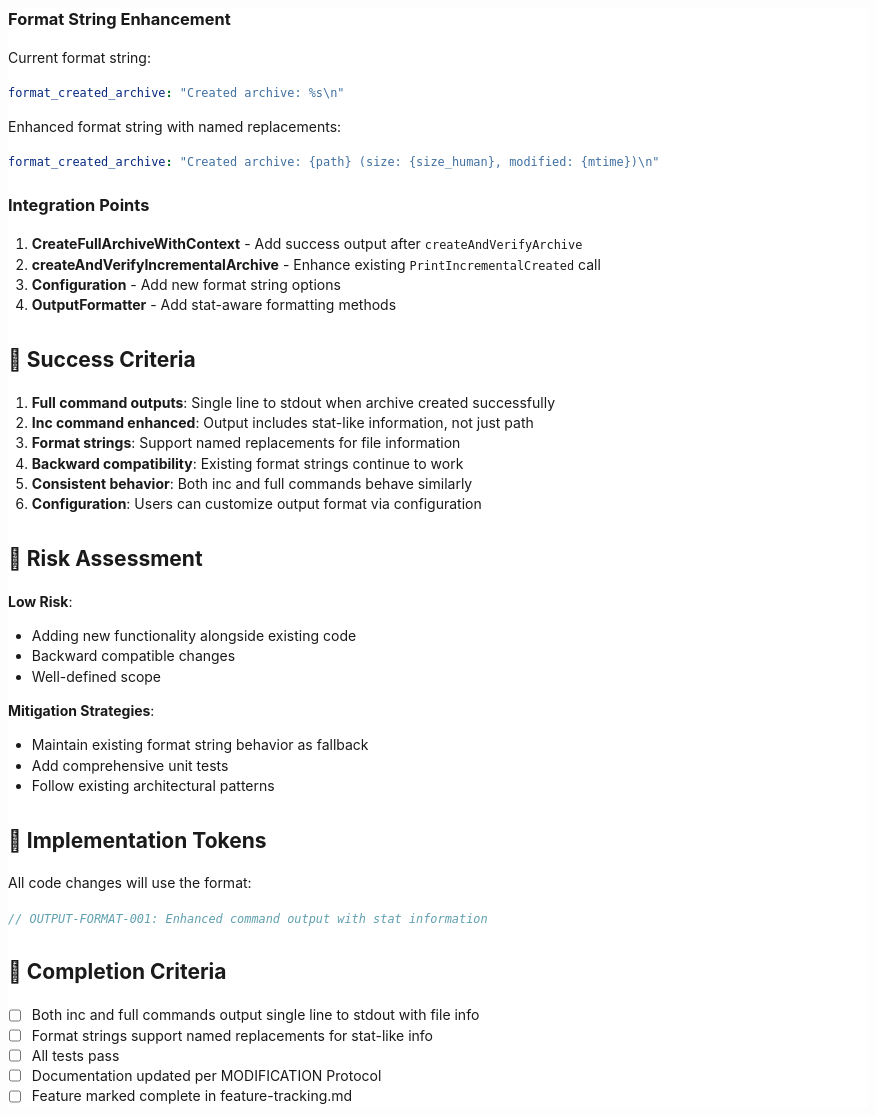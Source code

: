 ### Format String Enhancement

Current format string:
```yaml
format_created_archive: "Created archive: %s\n"
```

Enhanced format string with named replacements:
```yaml
format_created_archive: "Created archive: {path} (size: {size_human}, modified: {mtime})\n"
```

### Integration Points

1. **CreateFullArchiveWithContext** - Add success output after `createAndVerifyArchive`
2. **createAndVerifyIncrementalArchive** - Enhance existing `PrintIncrementalCreated` call
3. **Configuration** - Add new format string options
4. **OutputFormatter** - Add stat-aware formatting methods

## 🎯 Success Criteria

1. **Full command outputs**: Single line to stdout when archive created successfully
2. **Inc command enhanced**: Output includes stat-like information, not just path
3. **Format strings**: Support named replacements for file information
4. **Backward compatibility**: Existing format strings continue to work
5. **Consistent behavior**: Both inc and full commands behave similarly
6. **Configuration**: Users can customize output format via configuration

## 🔄 Risk Assessment

**Low Risk**:
- Adding new functionality alongside existing code
- Backward compatible changes
- Well-defined scope

**Mitigation Strategies**:
- Maintain existing format string behavior as fallback
- Add comprehensive unit tests
- Follow existing architectural patterns

## 📝 Implementation Tokens

All code changes will use the format:
```go
// OUTPUT-FORMAT-001: Enhanced command output with stat information
```

## 🏁 Completion Criteria

- [ ] Both inc and full commands output single line to stdout with file info
- [ ] Format strings support named replacements for stat-like info
- [ ] All tests pass
- [ ] Documentation updated per MODIFICATION Protocol
- [ ] Feature marked complete in feature-tracking.md 